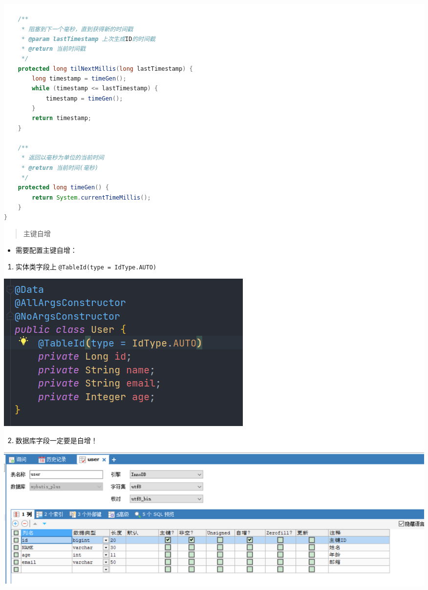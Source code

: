 ```java

    /**
     * 阻塞到下一个毫秒，直到获得新的时间戳
     * @param lastTimestamp 上次生成ID的时间截
     * @return 当前时间戳
     */
    protected long tilNextMillis(long lastTimestamp) {
        long timestamp = timeGen();
        while (timestamp <= lastTimestamp) {
            timestamp = timeGen();
        }
        return timestamp;
    }

    /**
     * 返回以毫秒为单位的当前时间
     * @return 当前时间(毫秒)
     */
    protected long timeGen() {
        return System.currentTimeMillis();
    }
}
```

> 主键自增

- 需要配置主键自增：

1. 实体类字段上 `@TableId(type = IdType.AUTO)`

![image-20220304104423180](img/02/image-20220304104423180.png)

2. 数据库字段一定要是自增！

![image-20220304104202575](img/02/image-20220304104202575.png)
